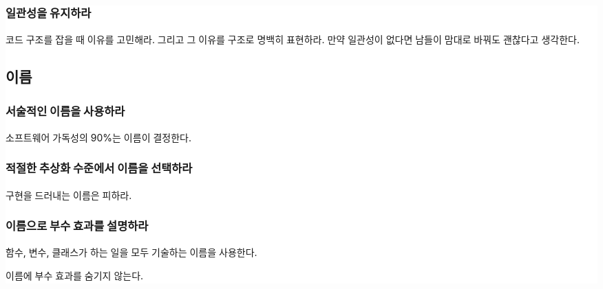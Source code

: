 ### 일관성을 유지하라

코드 구조를 잡을 때 이유를 고민해라. 그리고 그 이유를 구조로 명백히 표현하라. 만약 일관성이 없다면 남들이 맘대로 바꿔도 괜찮다고 생각한다.

## 이름

### 서술적인 이름을 사용하라

소프트웨어 가독성의 90%는 이름이 결정한다.

### 적절한 추상화 수준에서 이름을 선택하라

구현을 드러내는 이름은 피하라.

### 이름으로 부수 효과를 설명하라

함수, 변수, 클래스가 하는 일을 모두 기술하는 이름을 사용한다.

이름에 부수 효과를 숨기지 않는다.
